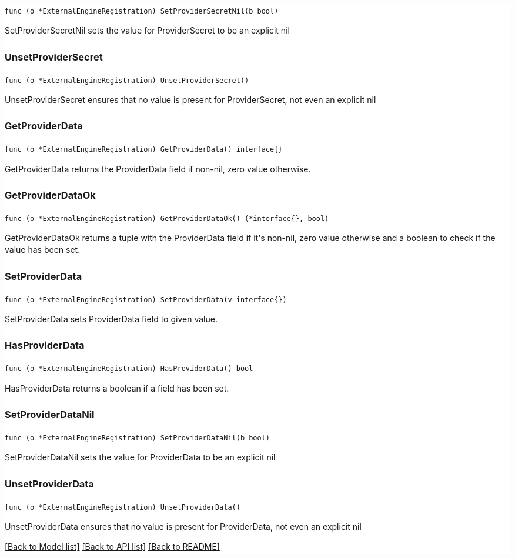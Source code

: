 `func (o *ExternalEngineRegistration) SetProviderSecretNil(b bool)`

 SetProviderSecretNil sets the value for ProviderSecret to be an explicit nil

### UnsetProviderSecret
`func (o *ExternalEngineRegistration) UnsetProviderSecret()`

UnsetProviderSecret ensures that no value is present for ProviderSecret, not even an explicit nil
### GetProviderData

`func (o *ExternalEngineRegistration) GetProviderData() interface{}`

GetProviderData returns the ProviderData field if non-nil, zero value otherwise.

### GetProviderDataOk

`func (o *ExternalEngineRegistration) GetProviderDataOk() (*interface{}, bool)`

GetProviderDataOk returns a tuple with the ProviderData field if it's non-nil, zero value otherwise
and a boolean to check if the value has been set.

### SetProviderData

`func (o *ExternalEngineRegistration) SetProviderData(v interface{})`

SetProviderData sets ProviderData field to given value.

### HasProviderData

`func (o *ExternalEngineRegistration) HasProviderData() bool`

HasProviderData returns a boolean if a field has been set.

### SetProviderDataNil

`func (o *ExternalEngineRegistration) SetProviderDataNil(b bool)`

 SetProviderDataNil sets the value for ProviderData to be an explicit nil

### UnsetProviderData
`func (o *ExternalEngineRegistration) UnsetProviderData()`

UnsetProviderData ensures that no value is present for ProviderData, not even an explicit nil

[[Back to Model list]](../README.md#documentation-for-models) [[Back to API list]](../README.md#documentation-for-api-endpoints) [[Back to README]](../README.md)


